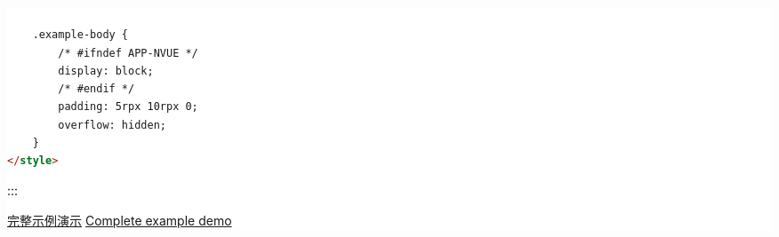 ```html

	.example-body {
		/* #ifndef APP-NVUE */
		display: block;
		/* #endif */
		padding: 5rpx 10rpx 0;
		overflow: hidden;
	}
</style>

```
:::


[完整示例演示](https://hellouniapp.dcloud.net.cn/pages/extUI/row/row)
[Complete example demo](https://hellouniapp.dcloud.net.cn/pages/extUI/row/row)